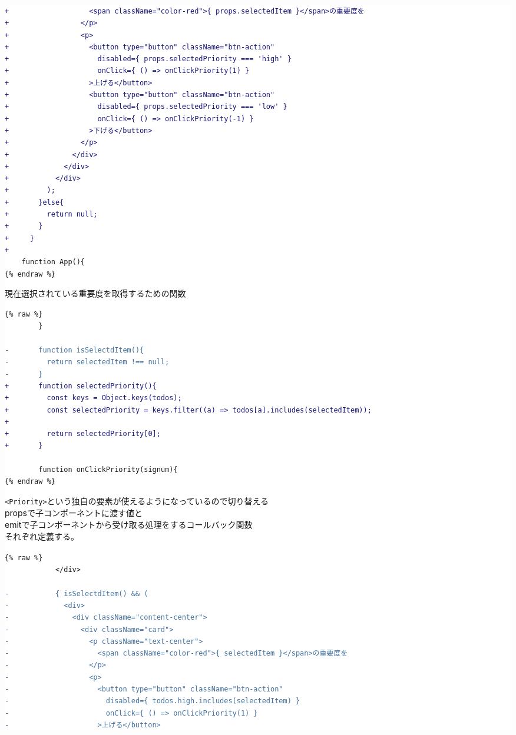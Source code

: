 ```diff
+                   <span className="color-red">{ props.selectedItem }</span>の重要度を
+                 </p>
+                 <p>
+                   <button type="button" className="btn-action"
+                     disabled={ props.selectedPriority === 'high' }
+                     onClick={ () => onClickPriority(1) }
+                   >上げる</button>
+                   <button type="button" className="btn-action"
+                     disabled={ props.selectedPriority === 'low' }
+                     onClick={ () => onClickPriority(-1) }
+                   >下げる</button>
+                 </p>
+               </div>
+             </div>
+           </div>
+         );
+       }else{
+         return null;
+       }
+     }
+ 
    function App(){
{% endraw %}
```

現在選択されている重要度を取得するための関数
``` diff
{% raw %}
        }
  
-       function isSelectdItem(){
-         return selectedItem !== null;
-       }
+       function selectedPriority(){
+         const keys = Object.keys(todos);
+         const selectedPriority = keys.filter((a) => todos[a].includes(selectedItem));
+
+         return selectedPriority[0];
+       }
 
        function onClickPriority(signum){
{% endraw %}
```

`<Priority>`という独自の要素が使えるようになっているので切り替える  
propsで子コンポーネントに渡す値と  
emitで子コンポーネントから受け取る処理をするコールバック関数    
それぞれ定義する。
```diff
{% raw %}
            </div>
 
-           { isSelectdItem() && (
-             <div>
-               <div className="content-center">
-                 <div className="card">
-                   <p className="text-center">
-                     <span className="color-red">{ selectedItem }</span>の重要度を
-                   </p>
-                   <p>
-                     <button type="button" className="btn-action"
-                       disabled={ todos.high.includes(selectedItem) }
-                       onClick={ () => onClickPriority(1) }
-                     >上げる</button>
```
